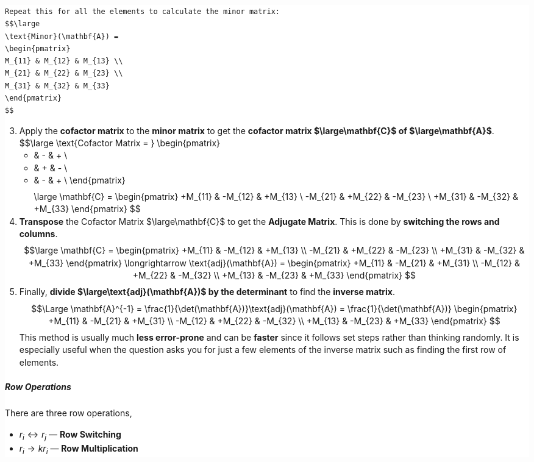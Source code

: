 	Repeat this for all the elements to calculate the minor matrix:
	$$\large
	\text{Minor}(\mathbf{A}) = 
	\begin{pmatrix}
	M_{11} & M_{12} & M_{13} \\
	M_{21} & M_{22} & M_{23} \\ 
	M_{31} & M_{32} & M_{33} 
	\end{pmatrix}
	$$
3. Apply the **cofactor matrix** to the **minor matrix** to get the **cofactor matrix $\large\mathbf{C}$ of $\large\mathbf{A}$**.
	$$\large
	\text{Cofactor Matrix = }
	\begin{pmatrix}
	+ & - & + \\
	- & + & - \\
	+ & - & + \\
	\end{pmatrix}
	$$
	$$\large
	\mathbf{C} = 
	\begin{pmatrix}
	+M_{11} & -M_{12} & +M_{13} \\
	-M_{21} & +M_{22} & -M_{23} \\ 
	+M_{31} & -M_{32} & +M_{33} 
	\end{pmatrix}
	$$
4. **Transpose** the Cofactor Matrix $\large\mathbf{C}$ to get the **Adjugate Matrix**. This is done by **switching the rows and columns**.
	$$\large
	\mathbf{C} = 
	\begin{pmatrix}
	+M_{11} & -M_{12} & +M_{13} \\
	-M_{21} & +M_{22} & -M_{23} \\ 
	+M_{31} & -M_{32} & +M_{33} 
	\end{pmatrix}
	\longrightarrow
	\text{adj}(\mathbf{A}) = 
	\begin{pmatrix}
	+M_{11} & -M_{21} & +M_{31} \\
	-M_{12} & +M_{22} & -M_{32} \\ 
	+M_{13} & -M_{23} & +M_{33} 
	\end{pmatrix}
	$$
5. Finally, **divide $\large\text{adj}(\mathbf{A})$ by the determinant** to find the **inverse matrix**.
	$$\Large
	\mathbf{A}^{-1} =
	\frac{1}{\det(\mathbf{A})}\text{adj}(\mathbf{A}) = 
	\frac{1}{\det(\mathbf{A})}
	\begin{pmatrix}
	+M_{11} & -M_{21} & +M_{31} \\
	-M_{12} & +M_{22} & -M_{32} \\ 
	+M_{13} & -M_{23} & +M_{33} 
	\end{pmatrix}
	$$
This method is usually much **less error-prone** and can be **faster** since it follows set steps rather than thinking randomly. It is especially useful when the question asks you for just a few elements of the inverse matrix such as finding the first row of elements.
##### Row Operations
There are three row operations,
- $r_i \leftrightarrow r_j$ — **Row Switching**
- $r_i \rightarrow kr_i$ — **Row Multiplication**